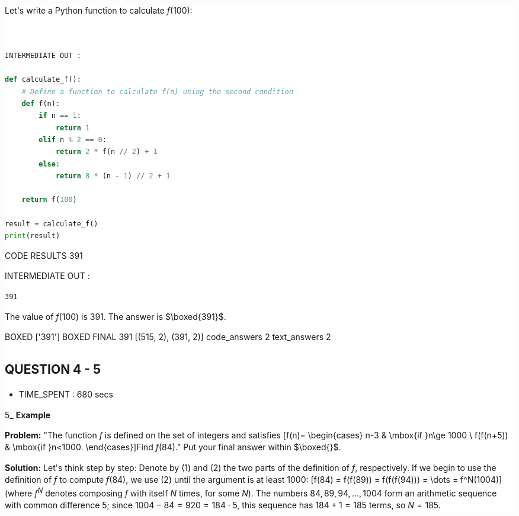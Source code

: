 Let's write a Python function to calculate $f(100)$:

```python


INTERMEDIATE OUT :

def calculate_f():
    # Define a function to calculate f(n) using the second condition
    def f(n):
        if n == 1:
            return 1
        elif n % 2 == 0:
            return 2 * f(n // 2) + 1
        else:
            return 8 * (n - 1) // 2 + 1

    return f(100)

result = calculate_f()
print(result)
```

CODE RESULTS 391

INTERMEDIATE OUT :
```output
391
```
The value of $f(100)$ is $391$. The answer is $\boxed{391}$.

BOXED ['391']
BOXED FINAL 391
[(515, 2), (391, 2)]
code_answers 2 text_answers 2



## QUESTION 4 - 5 
- TIME_SPENT : 680 secs

5_
**Example**

**Problem:** 
"The function $f$ is defined on the set of integers and satisfies \[f(n)= \begin{cases}  n-3 & \mbox{if }n\ge 1000 \\  f(f(n+5)) & \mbox{if }n<1000. \end{cases}\]Find $f(84)$."
Put your final answer within $\boxed{}$.

**Solution:** 
Let's think step by step:
Denote by (1) and (2) the two parts of the definition of $f$, respectively. If we begin to use the definition of $f$ to compute $f(84)$, we use (2) until the argument is at least $1000$: \[f(84) = f(f(89)) = f(f(f(94))) = \dots = f^N(1004)\](where $f^N$ denotes composing $f$ with itself $N$ times, for some $N$). The numbers $84, 89, 94, \dots, 1004$ form an arithmetic sequence with common difference $5$; since $1004 - 84 = 920 = 184 \cdot 5$, this sequence has $184 + 1 = 185$ terms, so $N = 185$.
